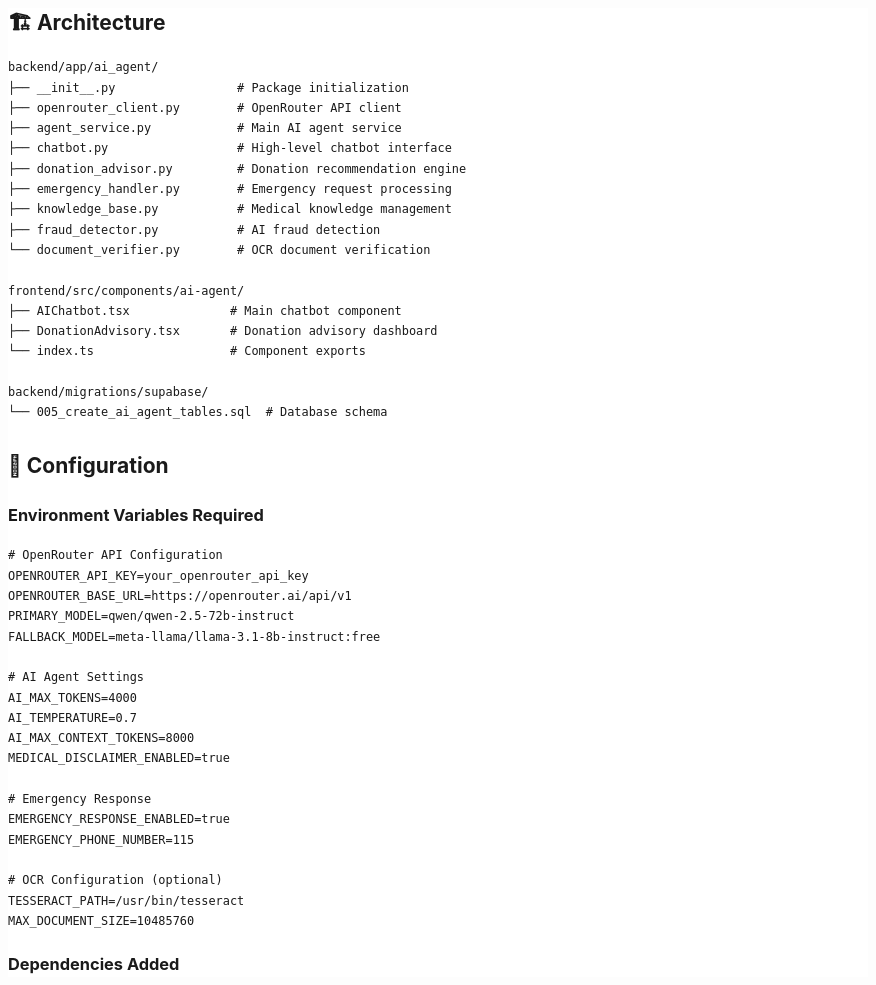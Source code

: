 ## 🏗️ Architecture

```
backend/app/ai_agent/
├── __init__.py                 # Package initialization
├── openrouter_client.py        # OpenRouter API client
├── agent_service.py            # Main AI agent service
├── chatbot.py                  # High-level chatbot interface
├── donation_advisor.py         # Donation recommendation engine
├── emergency_handler.py        # Emergency request processing
├── knowledge_base.py           # Medical knowledge management
├── fraud_detector.py           # AI fraud detection
└── document_verifier.py        # OCR document verification

frontend/src/components/ai-agent/
├── AIChatbot.tsx              # Main chatbot component
├── DonationAdvisory.tsx       # Donation advisory dashboard
└── index.ts                   # Component exports

backend/migrations/supabase/
└── 005_create_ai_agent_tables.sql  # Database schema
```

## 🔧 Configuration

### Environment Variables Required

```env
# OpenRouter API Configuration
OPENROUTER_API_KEY=your_openrouter_api_key
OPENROUTER_BASE_URL=https://openrouter.ai/api/v1
PRIMARY_MODEL=qwen/qwen-2.5-72b-instruct
FALLBACK_MODEL=meta-llama/llama-3.1-8b-instruct:free

# AI Agent Settings
AI_MAX_TOKENS=4000
AI_TEMPERATURE=0.7
AI_MAX_CONTEXT_TOKENS=8000
MEDICAL_DISCLAIMER_ENABLED=true

# Emergency Response
EMERGENCY_RESPONSE_ENABLED=true
EMERGENCY_PHONE_NUMBER=115

# OCR Configuration (optional)
TESSERACT_PATH=/usr/bin/tesseract
MAX_DOCUMENT_SIZE=10485760
```

### Dependencies Added
